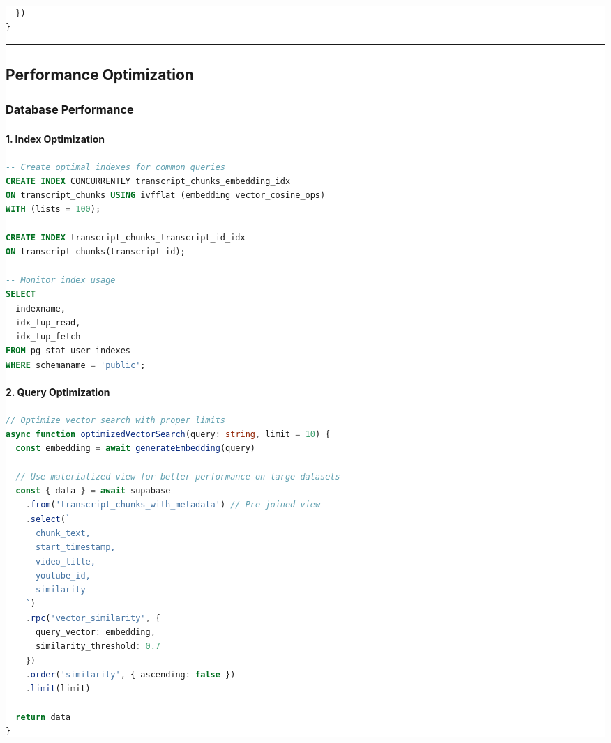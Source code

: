 ```typescript
  })
}
```

---

## Performance Optimization

### Database Performance

#### 1. Index Optimization
```sql
-- Create optimal indexes for common queries
CREATE INDEX CONCURRENTLY transcript_chunks_embedding_idx 
ON transcript_chunks USING ivfflat (embedding vector_cosine_ops)
WITH (lists = 100);

CREATE INDEX transcript_chunks_transcript_id_idx 
ON transcript_chunks(transcript_id);

-- Monitor index usage
SELECT 
  indexname,
  idx_tup_read,
  idx_tup_fetch
FROM pg_stat_user_indexes
WHERE schemaname = 'public';
```

#### 2. Query Optimization
```typescript
// Optimize vector search with proper limits
async function optimizedVectorSearch(query: string, limit = 10) {
  const embedding = await generateEmbedding(query)
  
  // Use materialized view for better performance on large datasets
  const { data } = await supabase
    .from('transcript_chunks_with_metadata') // Pre-joined view
    .select(`
      chunk_text,
      start_timestamp,
      video_title,
      youtube_id,
      similarity
    `)
    .rpc('vector_similarity', {
      query_vector: embedding,
      similarity_threshold: 0.7
    })
    .order('similarity', { ascending: false })
    .limit(limit)

  return data
}
```
